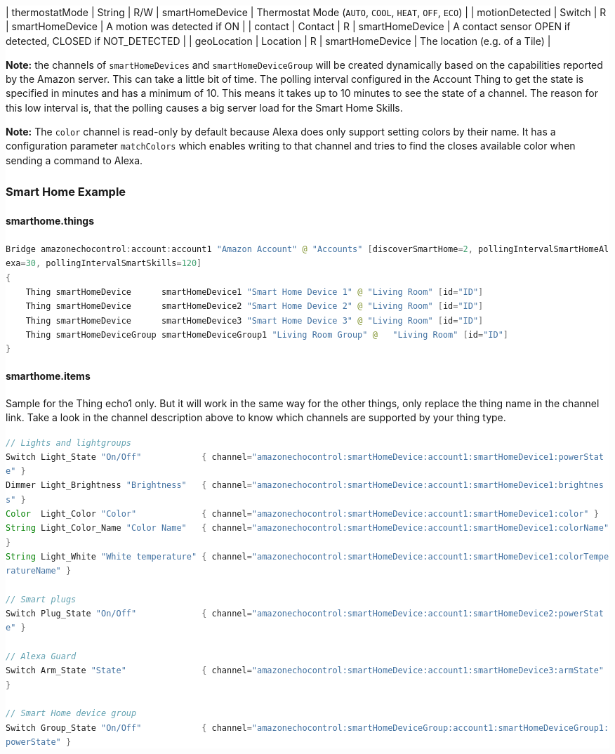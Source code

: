 | thermostatMode           | String               | R/W         | smartHomeDevice                       | Thermostat Mode (`AUTO`, `COOL`, `HEAT`, `OFF`, `ECO`)                                                                      |
| motionDetected           | Switch               | R           | smartHomeDevice                       | A motion was detected if ON                                                                                                 |
| contact                  | Contact              | R           | smartHomeDevice                       | A contact sensor OPEN if detected, CLOSED if NOT_DETECTED                                                                   |
| geoLocation              | Location             | R           | smartHomeDevice                       | The location (e.g. of a Tile)                                                                                               |

**Note:** the channels of `smartHomeDevices` and `smartHomeDeviceGroup` will be created dynamically based on the capabilities reported by the Amazon server. This can take a little bit of time.
The polling interval configured in the Account Thing to get the state is specified in minutes and has a minimum of 10. This means it takes up to 10 minutes to see the state of a channel. The reason for this low interval is, that the polling causes a big server load for the Smart Home Skills.

**Note:** The `color` channel is read-only by default because Alexa does only support setting colors by their name.
It has a configuration parameter `matchColors` which enables writing to that channel and tries to find the closes available color when sending a command to Alexa.

### Smart Home Example

#### smarthome.things

```java
Bridge amazonechocontrol:account:account1 "Amazon Account" @ "Accounts" [discoverSmartHome=2, pollingIntervalSmartHomeAlexa=30, pollingIntervalSmartSkills=120]
{
    Thing smartHomeDevice      smartHomeDevice1 "Smart Home Device 1" @ "Living Room" [id="ID"]
    Thing smartHomeDevice      smartHomeDevice2 "Smart Home Device 2" @ "Living Room" [id="ID"]
    Thing smartHomeDevice      smartHomeDevice3 "Smart Home Device 3" @ "Living Room" [id="ID"]
    Thing smartHomeDeviceGroup smartHomeDeviceGroup1 "Living Room Group" @   "Living Room" [id="ID"]
}
```

#### smarthome.items

Sample for the Thing echo1 only. But it will work in the same way for the other things, only replace the thing name in the channel link.
Take a look in the channel description above to know which channels are supported by your thing type.

```java
// Lights and lightgroups
Switch Light_State "On/Off"            { channel="amazonechocontrol:smartHomeDevice:account1:smartHomeDevice1:powerState" }
Dimmer Light_Brightness "Brightness"   { channel="amazonechocontrol:smartHomeDevice:account1:smartHomeDevice1:brightness" }
Color  Light_Color "Color"             { channel="amazonechocontrol:smartHomeDevice:account1:smartHomeDevice1:color" }
String Light_Color_Name "Color Name"   { channel="amazonechocontrol:smartHomeDevice:account1:smartHomeDevice1:colorName" }
String Light_White "White temperature" { channel="amazonechocontrol:smartHomeDevice:account1:smartHomeDevice1:colorTemperatureName" }

// Smart plugs
Switch Plug_State "On/Off"             { channel="amazonechocontrol:smartHomeDevice:account1:smartHomeDevice2:powerState" }

// Alexa Guard
Switch Arm_State "State"               { channel="amazonechocontrol:smartHomeDevice:account1:smartHomeDevice3:armState" }

// Smart Home device group
Switch Group_State "On/Off"            { channel="amazonechocontrol:smartHomeDeviceGroup:account1:smartHomeDeviceGroup1:powerState" }
```